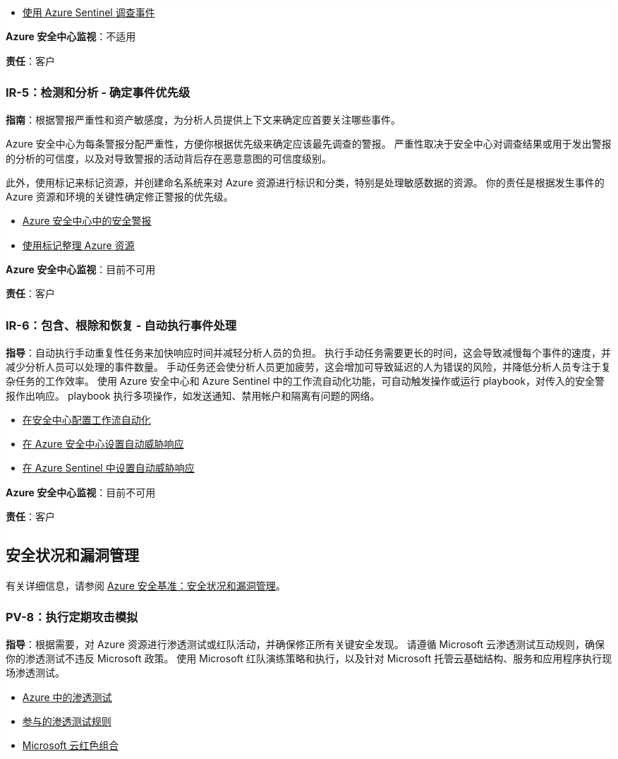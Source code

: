 - [使用 Azure Sentinel 调查事件](../sentinel/tutorial-investigate-cases.md)

**Azure 安全中心监视**：不适用

**责任**：客户

### <a name="ir-5-detection-and-analysis--prioritize-incidents"></a>IR-5：检测和分析 - 确定事件优先级

**指南**：根据警报严重性和资产敏感度，为分析人员提供上下文来确定应首要关注哪些事件。 

Azure 安全中心为每条警报分配严重性，方便你根据优先级来确定应该最先调查的警报。 严重性取决于安全中心对调查结果或用于发出警报的分析的可信度，以及对导致警报的活动背后存在恶意意图的可信度级别。

此外，使用标记来标记资源，并创建命名系统来对 Azure 资源进行标识和分类，特别是处理敏感数据的资源。  你的责任是根据发生事件的 Azure 资源和环境的关键性确定修正警报的优先级。

- [Azure 安全中心中的安全警报](../security-center/security-center-alerts-overview.md)

- [使用标记整理 Azure 资源](../azure-resource-manager/management/tag-resources.md)

**Azure 安全中心监视**：目前不可用

**责任**：客户

### <a name="ir-6-containment-eradication-and-recovery--automate-the-incident-handling"></a>IR-6：包含、根除和恢复 - 自动执行事件处理

**指导**：自动执行手动重复性任务来加快响应时间并减轻分析人员的负担。 执行手动任务需要更长的时间，这会导致减慢每个事件的速度，并减少分析人员可以处理的事件数量。 手动任务还会使分析人员更加疲劳，这会增加可导致延迟的人为错误的风险，并降低分析人员专注于复杂任务的工作效率。 使用 Azure 安全中心和 Azure Sentinel 中的工作流自动化功能，可自动触发操作或运行 playbook，对传入的安全警报作出响应。 playbook 执行多项操作，如发送通知、禁用帐户和隔离有问题的网络。 

- [在安全中心配置工作流自动化](../security-center/workflow-automation.md)

- [在 Azure 安全中心设置自动威胁响应](../security-center/tutorial-security-incident.md#triage-security-alerts)

- [在 Azure Sentinel 中设置自动威胁响应](../sentinel/tutorial-respond-threats-playbook.md)

**Azure 安全中心监视**：目前不可用

**责任**：客户

## <a name="posture-and-vulnerability-management"></a>安全状况和漏洞管理

有关详细信息，请参阅 [Azure 安全基准：安全状况和漏洞管理](../security/benchmarks/security-controls-v2-posture-vulnerability-management.md)。

### <a name="pv-8-conduct-regular-attack-simulation"></a>PV-8：执行定期攻击模拟

**指导**：根据需要，对 Azure 资源进行渗透测试或红队活动，并确保修正所有关键安全发现。
请遵循 Microsoft 云渗透测试互动规则，确保你的渗透测试不违反 Microsoft 政策。 使用 Microsoft 红队演练策略和执行，以及针对 Microsoft 托管云基础结构、服务和应用程序执行现场渗透测试。

- [Azure 中的渗透测试](../security/fundamentals/pen-testing.md)

- [参与的渗透测试规则](https://www.microsoft.com/msrc/pentest-rules-of-engagement?rtc=1) 

- [Microsoft 云红色组合](https://gallery.technet.microsoft.com/Cloud-Red-Teaming-b837392e)
